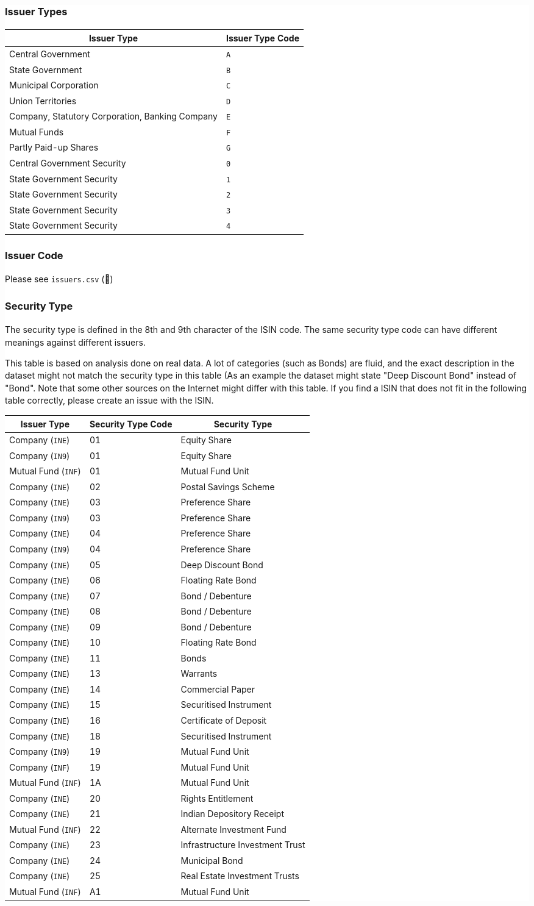 ### Issuer Types

Issuer Type|Issuer Type Code
-----------|-------------
Central Government|`A`
State Government|`B`
Municipal Corporation|`C`
Union Territories|`D`
Company, Statutory Corporation, Banking Company|`E`
Mutual Funds|`F`
Partly Paid-up Shares|`G`
Central Government Security|`0`
State Government Security|`1`
State Government Security|`2`
State Government Security|`3`
State Government Security|`4`

### Issuer Code

Please see `issuers.csv` (🚧)


### Security Type

The security type is defined in the 8th and 9th character of the ISIN code. The same security type code can have different meanings against different issuers.

This table is based on analysis done on real data. A lot of categories (such as Bonds) are fluid, and the exact description in the dataset might not match the security type in this table (As an example the dataset might state "Deep Discount Bond" instead of "Bond". Note that some other sources on the Internet might differ with this table. If you find a ISIN that does not fit in the following table correctly, please create an issue with the ISIN.

Issuer Type | Security Type Code  |   Security Type
------------|--------|-----------------
Company (`INE`) | 01     |   Equity Share
Company (`IN9`) | 01     |   Equity Share
Mutual Fund (`INF`) | 01 |   Mutual Fund Unit
Company (`INE`) | 02     |   Postal Savings Scheme
Company (`INE`) | 03     |   Preference Share
Company (`IN9`) | 03     |   Preference Share
Company (`INE`) | 04     |   Preference Share
Company (`IN9`) | 04     |   Preference Share
Company (`INE`) | 05     |   Deep Discount Bond
Company (`INE`) | 06     |   Floating Rate Bond
Company (`INE`) | 07     |   Bond / Debenture
Company (`INE`) | 08     |   Bond / Debenture
Company (`INE`) | 09     |   Bond / Debenture
Company (`INE`) | 10     |   Floating Rate Bond
Company (`INE`) | 11     |   Bonds
Company (`INE`) | 13     |   Warrants
Company (`INE`) | 14     |   Commercial Paper
Company (`INE`) | 15     |   Securitised Instrument
Company (`INE`) | 16     |   Certificate of Deposit
Company (`INE`) | 18     |   Securitised Instrument
Company (`IN9`) | 19     |   Mutual Fund Unit
Company (`INF`) | 19     |   Mutual Fund Unit
Mutual Fund (`INF`) | 1A |   Mutual Fund Unit
Company (`INE`) | 20     |   Rights Entitlement
Company (`INE`) | 21     |   Indian Depository Receipt
Mutual Fund (`INF`) | 22 |   Alternate Investment Fund
Company (`INE`) | 23     |   Infrastructure Investment Trust
Company (`INE`) | 24     |   Municipal Bond
Company (`INE`) | 25     |   Real Estate Investment Trusts
Mutual Fund (`INF`) | A1 |   Mutual Fund Unit